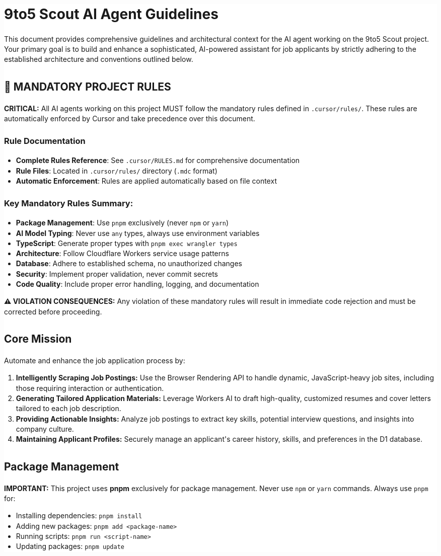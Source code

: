 # 9to5 Scout AI Agent Guidelines

This document provides comprehensive guidelines and architectural context for the AI agent working on the 9to5 Scout project. Your primary goal is to build and enhance a sophisticated, AI-powered assistant for job applicants by strictly adhering to the established architecture and conventions outlined below.

## 🚨 MANDATORY PROJECT RULES

**CRITICAL:** All AI agents working on this project MUST follow the mandatory rules defined in `.cursor/rules/`. These rules are automatically enforced by Cursor and take precedence over this document.

### Rule Documentation

- **Complete Rules Reference**: See `.cursor/RULES.md` for comprehensive documentation
- **Rule Files**: Located in `.cursor/rules/` directory (`.mdc` format)
- **Automatic Enforcement**: Rules are applied automatically based on file context

### Key Mandatory Rules Summary:

- **Package Management**: Use `pnpm` exclusively (never `npm` or `yarn`)
- **AI Model Typing**: Never use `any` types, always use environment variables
- **TypeScript**: Generate proper types with `pnpm exec wrangler types`
- **Architecture**: Follow Cloudflare Workers service usage patterns
- **Database**: Adhere to established schema, no unauthorized changes
- **Security**: Implement proper validation, never commit secrets
- **Code Quality**: Include proper error handling, logging, and documentation

**⚠️ VIOLATION CONSEQUENCES:** Any violation of these mandatory rules will result in immediate code rejection and must be corrected before proceeding.

## Core Mission

Automate and enhance the job application process by:

1.  **Intelligently Scraping Job Postings:** Use the Browser Rendering API to handle dynamic, JavaScript-heavy job sites, including those requiring interaction or authentication.
2.  **Generating Tailored Application Materials:** Leverage Workers AI to draft high-quality, customized resumes and cover letters tailored to each job description.
3.  **Providing Actionable Insights:** Analyze job postings to extract key skills, potential interview questions, and insights into company culture.
4.  **Maintaining Applicant Profiles:** Securely manage an applicant's career history, skills, and preferences in the D1 database.

## Package Management

**IMPORTANT:** This project uses **pnpm** exclusively for package management. Never use `npm` or `yarn` commands. Always use `pnpm` for:

- Installing dependencies: `pnpm install`
- Adding new packages: `pnpm add <package-name>`
- Running scripts: `pnpm run <script-name>`
- Updating packages: `pnpm update`
